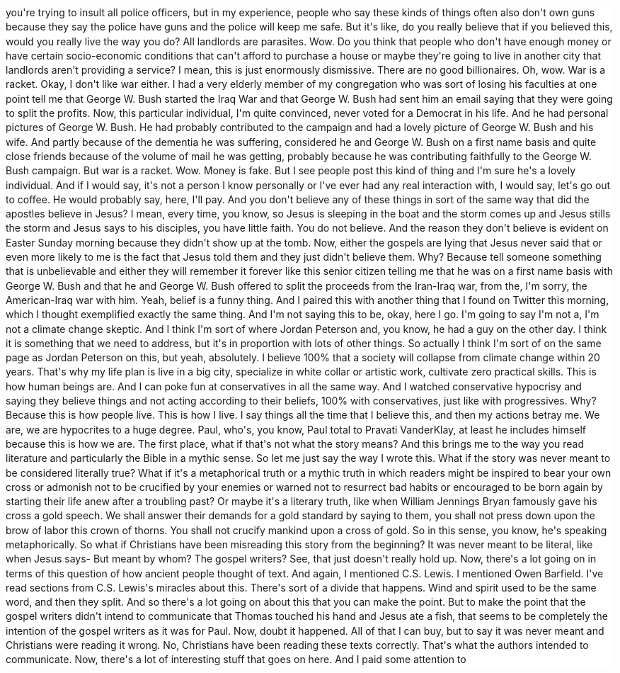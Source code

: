 you're trying to insult all police officers, but in my experience, people who say these kinds of things often also don't own guns because they say the police have guns and the police will keep me safe. But it's like, do you really believe that if you believed this, would you really live the way you do? All landlords are parasites. Wow. Do you think that people who don't have enough money or have certain socio-economic conditions that can't afford to purchase a house or maybe they're going to live in another city that landlords aren't providing a service? I mean, this is just enormously dismissive. There are no good billionaires. Oh, wow. War is a racket. Okay, I don't like war either. I had a very elderly member of my congregation who was sort of losing his faculties at one point tell me that George W. Bush started the Iraq War and that George W. Bush had sent him an email saying that they were going to split the profits. Now, this particular individual, I'm quite convinced, never voted for a Democrat in his life. And he had personal pictures of George W. Bush. He had probably contributed to the campaign and had a lovely picture of George W. Bush and his wife. And partly because of the dementia he was suffering, considered he and George W. Bush on a first name basis and quite close friends because of the volume of mail he was getting, probably because he was contributing faithfully to the George W. Bush campaign. But war is a racket. Wow. Money is fake. But I see people post this kind of thing and I'm sure he's a lovely individual. And if I would say, it's not a person I know personally or I've ever had any real interaction with, I would say, let's go out to coffee. He would probably say, here, I'll pay. And you don't believe any of these things in sort of the same way that did the apostles believe in Jesus? I mean, every time, you know, so Jesus is sleeping in the boat and the storm comes up and Jesus stills the storm and Jesus says to his disciples, you have little faith. You do not believe. And the reason they don't believe is evident on Easter Sunday morning because they didn't show up at the tomb. Now, either the gospels are lying that Jesus never said that or even more likely to me is the fact that Jesus told them and they just didn't believe them. Why? Because tell someone something that is unbelievable and either they will remember it forever like this senior citizen telling me that he was on a first name basis with George W. Bush and that he and George W. Bush offered to split the proceeds from the Iran-Iraq war, from the, I'm sorry, the American-Iraq war with him. Yeah, belief is a funny thing. And I paired this with another thing that I found on Twitter this morning, which I thought exemplified exactly the same thing. And I'm not saying this to be, okay, here I go. I'm going to say I'm not a, I'm not a climate change skeptic. And I think I'm sort of where Jordan Peterson and, you know, he had a guy on the other day. I think it is something that we need to address, but it's in proportion with lots of other things. So actually I think I'm sort of on the same page as Jordan Peterson on this, but yeah, absolutely. I believe 100% that a society will collapse from climate change within 20 years. That's why my life plan is live in a big city, specialize in white collar or artistic work, cultivate zero practical skills. This is how human beings are. And I can poke fun at conservatives in all the same way. And I watched conservative hypocrisy and saying they believe things and not acting according to their beliefs, 100% with conservatives, just like with progressives. Why? Because this is how people live. This is how I live. I say things all the time that I believe this, and then my actions betray me. We are, we are hypocrites to a huge degree. Paul, who's, you know, Paul total to Pravati VanderKlay, at least he includes himself because this is how we are. The first place, what if that's not what the story means? And this brings me to the way you read literature and particularly the Bible in a mythic sense. So let me just say the way I wrote this. What if the story was never meant to be considered literally true? What if it's a metaphorical truth or a mythic truth in which readers might be inspired to bear your own cross or admonish not to be crucified by your enemies or warned not to resurrect bad habits or encouraged to be born again by starting their life anew after a troubling past? Or maybe it's a literary truth, like when William Jennings Bryan famously gave his cross a gold speech. We shall answer their demands for a gold standard by saying to them, you shall not press down upon the brow of labor this crown of thorns. You shall not crucify mankind upon a cross of gold. So in this sense, you know, he's speaking metaphorically. So what if Christians have been misreading this story from the beginning? It was never meant to be literal, like when Jesus says- But meant by whom? The gospel writers? See, that just doesn't really hold up. Now, there's a lot going on in terms of this question of how ancient people thought of text. And again, I mentioned C.S. Lewis. I mentioned Owen Barfield. I've read sections from C.S. Lewis's miracles about this. There's sort of a divide that happens. Wind and spirit used to be the same word, and then they split. And so there's a lot going on about this that you can make the point. But to make the point that the gospel writers didn't intend to communicate that Thomas touched his hand and Jesus ate a fish, that seems to be completely the intention of the gospel writers as it was for Paul. Now, doubt it happened. All of that I can buy, but to say it was never meant and Christians were reading it wrong. No, Christians have been reading these texts correctly. That's what the authors intended to communicate. Now, there's a lot of interesting stuff that goes on here. And I paid some attention to